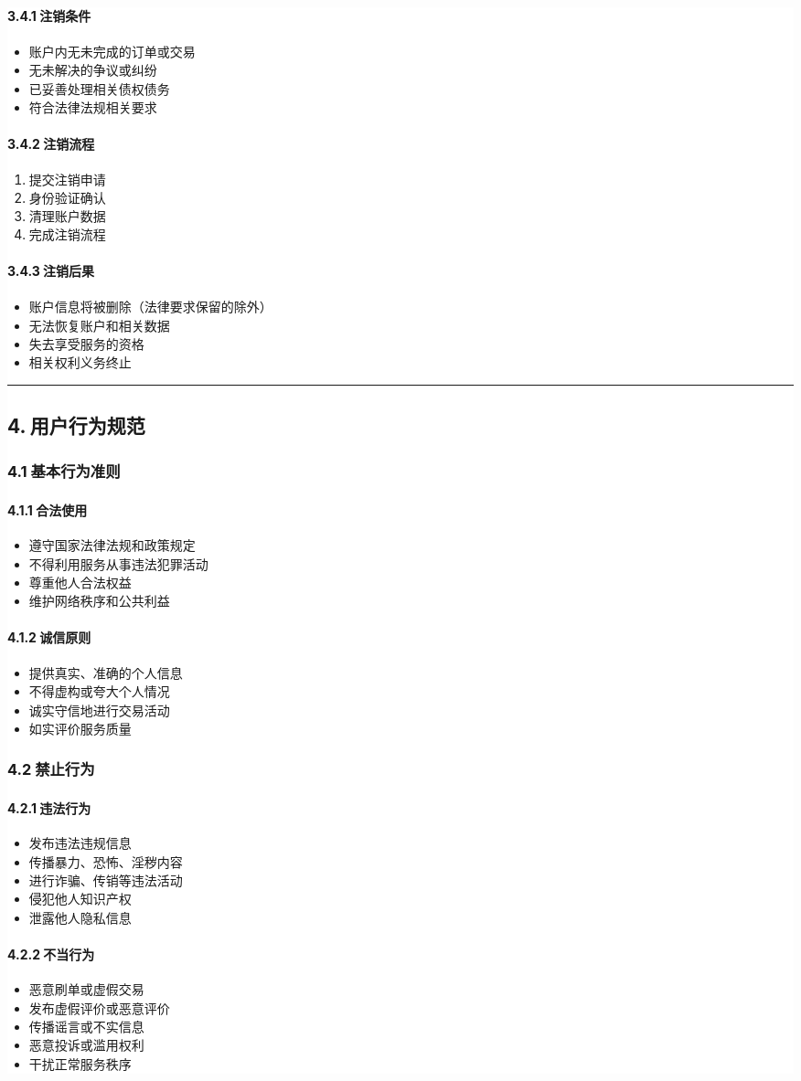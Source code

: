 #### 3.4.1 注销条件
- 账户内无未完成的订单或交易
- 无未解决的争议或纠纷
- 已妥善处理相关债权债务
- 符合法律法规相关要求

#### 3.4.2 注销流程
1. 提交注销申请
2. 身份验证确认
3. 清理账户数据
4. 完成注销流程

#### 3.4.3 注销后果
- 账户信息将被删除（法律要求保留的除外）
- 无法恢复账户和相关数据
- 失去享受服务的资格
- 相关权利义务终止

---

## 4. 用户行为规范

### 4.1 基本行为准则

#### 4.1.1 合法使用
- 遵守国家法律法规和政策规定
- 不得利用服务从事违法犯罪活动
- 尊重他人合法权益
- 维护网络秩序和公共利益

#### 4.1.2 诚信原则
- 提供真实、准确的个人信息
- 不得虚构或夸大个人情况
- 诚实守信地进行交易活动
- 如实评价服务质量

### 4.2 禁止行为

#### 4.2.1 违法行为
- 发布违法违规信息
- 传播暴力、恐怖、淫秽内容
- 进行诈骗、传销等违法活动
- 侵犯他人知识产权
- 泄露他人隐私信息

#### 4.2.2 不当行为
- 恶意刷单或虚假交易
- 发布虚假评价或恶意评价
- 传播谣言或不实信息
- 恶意投诉或滥用权利
- 干扰正常服务秩序

